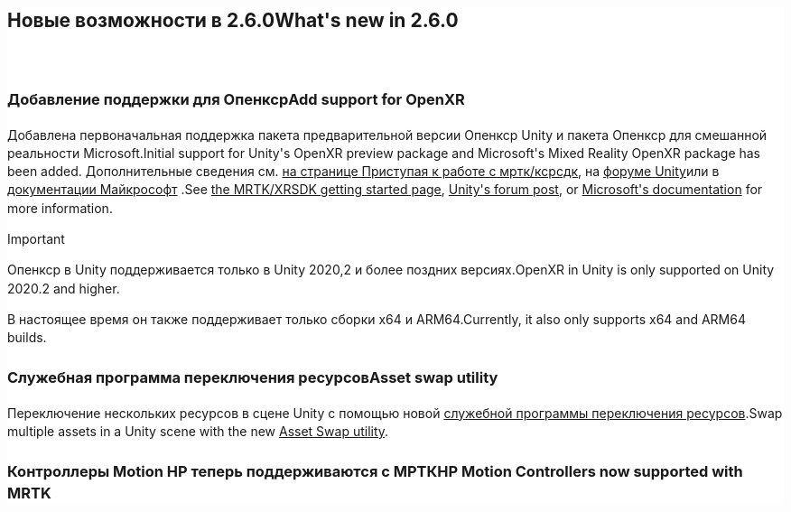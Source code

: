 ## <a name="whats-new-in-260"></a><span data-ttu-id="09e85-122">Новые возможности в 2.6.0</span><span class="sxs-lookup"><span data-stu-id="09e85-122">What's new in 2.6.0</span></span>
<iframe width="940" height="530" src="https://www.youtube.com/embed/qfONlUCSWdg" frameborder="0" allow="accelerometer; autoplay; encrypted-media; gyroscope; picture-in-picture" allowfullscreen></iframe>
<br>

### <a name="add-support-for-openxr"></a><span data-ttu-id="09e85-123">Добавление поддержки для Опенкср</span><span class="sxs-lookup"><span data-stu-id="09e85-123">Add support for OpenXR</span></span>

<span data-ttu-id="09e85-124">Добавлена первоначальная поддержка пакета предварительной версии Опенкср Unity и пакета Опенкср для смешанной реальности Microsoft.</span><span class="sxs-lookup"><span data-stu-id="09e85-124">Initial support for Unity's OpenXR preview package and Microsoft's Mixed Reality OpenXR package has been added.</span></span> <span data-ttu-id="09e85-125">Дополнительные сведения см. [на странице Приступая к работе с мртк/ксрсдк](../configuration/getting-started-with-mrtk-and-xrsdk.md), на [форуме Unity](https://forum.unity.com/threads/unity-support-for-openxr-in-preview.1023613/)или в [документации Майкрософт](/windows/mixed-reality/develop/unity/openxr-getting-started) .</span><span class="sxs-lookup"><span data-stu-id="09e85-125">See [the MRTK/XRSDK getting started page](../configuration/getting-started-with-mrtk-and-xrsdk.md), [Unity's forum post](https://forum.unity.com/threads/unity-support-for-openxr-in-preview.1023613/), or [Microsoft's documentation](/windows/mixed-reality/develop/unity/openxr-getting-started) for more information.</span></span>

> [!IMPORTANT]
> <span data-ttu-id="09e85-126">Опенкср в Unity поддерживается только в Unity 2020,2 и более поздних версиях.</span><span class="sxs-lookup"><span data-stu-id="09e85-126">OpenXR in Unity is only supported on Unity 2020.2 and higher.</span></span>
>
> <span data-ttu-id="09e85-127">В настоящее время он также поддерживает только сборки x64 и ARM64.</span><span class="sxs-lookup"><span data-stu-id="09e85-127">Currently, it also only supports x64 and ARM64 builds.</span></span>

### <a name="asset-swap-utility"></a><span data-ttu-id="09e85-128">Служебная программа переключения ресурсов</span><span class="sxs-lookup"><span data-stu-id="09e85-128">Asset swap utility</span></span>

<span data-ttu-id="09e85-129">Переключение нескольких ресурсов в сцене Unity с помощью новой [служебной программы переключения ресурсов](../features/tools/asset-swap-utility.md).</span><span class="sxs-lookup"><span data-stu-id="09e85-129">Swap multiple assets in a Unity scene with the new [Asset Swap utility](../features/tools/asset-swap-utility.md).</span></span>

### <a name="hp-motion-controllers-now-supported-with-mrtk"></a><span data-ttu-id="09e85-130">Контроллеры Motion HP теперь поддерживаются с МРТК</span><span class="sxs-lookup"><span data-stu-id="09e85-130">HP Motion Controllers now supported with MRTK</span></span>
